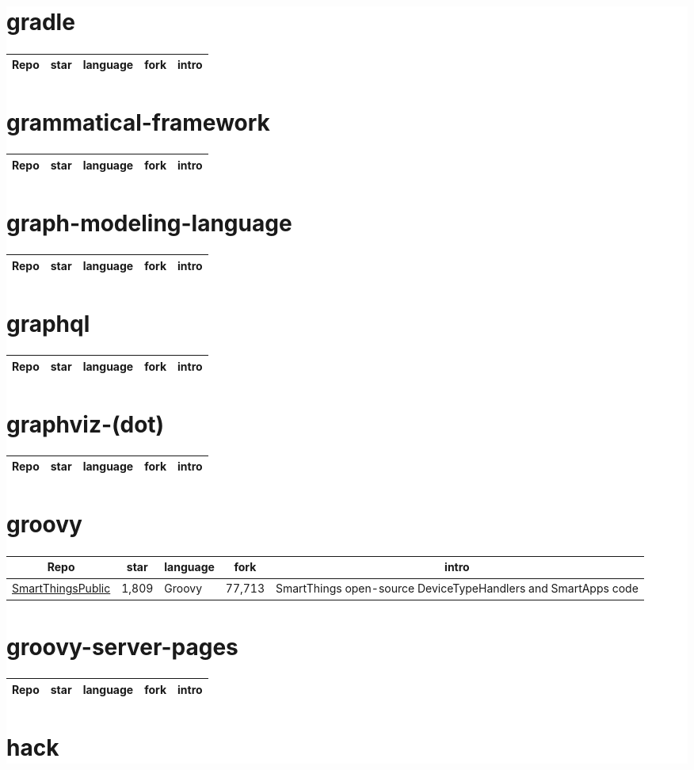

# gradle

Repo|star|language|fork|intro
-|-|-|-|-



# grammatical-framework

Repo|star|language|fork|intro
-|-|-|-|-



# graph-modeling-language

Repo|star|language|fork|intro
-|-|-|-|-



# graphql

Repo|star|language|fork|intro
-|-|-|-|-



# graphviz-(dot)

Repo|star|language|fork|intro
-|-|-|-|-



# groovy

Repo|star|language|fork|intro
-|-|-|-|-
[SmartThingsPublic](https://github.com/SmartThingsCommunity/SmartThingsPublic)|1,809|Groovy|77,713|SmartThings open-source DeviceTypeHandlers and SmartApps code


# groovy-server-pages

Repo|star|language|fork|intro
-|-|-|-|-



# hack
